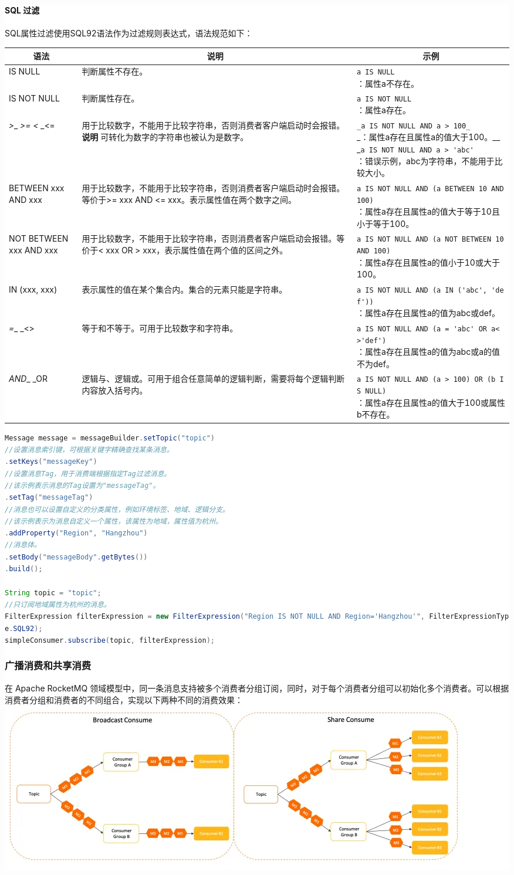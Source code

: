 #### SQL 过滤
SQL属性过滤使用SQL92语法作为过滤规则表达式，语法规范如下：

| 语法 | 说明 | 示例 |
| --- | --- | --- |
| IS NULL | 判断属性不存在。 | `a IS NULL`<br/> ：属性a不存在。 |
| IS NOT NULL | 判断属性存在。 | `a IS NOT NULL`<br/>：属性a存在。 |
| _>__ _>= _<__ _<= | 用于比较数字，不能用于比较字符串，否则消费者客户端启动时会报错。 **说明** 可转化为数字的字符串也被认为是数字。 | `_a IS NOT NULL AND a > 100_`<br/>_：属性a存在且属性a的值大于100。__ _`a IS NOT NULL AND a > 'abc'`<br/>：错误示例，abc为字符串，不能用于比较大小。 |
| BETWEEN xxx AND xxx | 用于比较数字，不能用于比较字符串，否则消费者客户端启动时会报错。等价于>= xxx AND \<= xxx。表示属性值在两个数字之间。 | `a IS NOT NULL AND (a BETWEEN 10 AND 100)`<br/>：属性a存在且属性a的值大于等于10且小于等于100。 |
| NOT BETWEEN xxx AND xxx | 用于比较数字，不能用于比较字符串，否则消费者客户端启动会报错。等价于\< xxx OR > xxx，表示属性值在两个值的区间之外。 | `a IS NOT NULL AND (a NOT BETWEEN 10 AND 100)`<br/>：属性a存在且属性a的值小于10或大于100。 |
| IN (xxx, xxx) | 表示属性的值在某个集合内。集合的元素只能是字符串。 | `a IS NOT NULL AND (a IN ('abc', 'def'))`<br/>：属性a存在且属性a的值为abc或def。 |
| _=__ _<> | 等于和不等于。可用于比较数字和字符串。 | `a IS NOT NULL AND (a = 'abc' OR a<>'def')`<br/>：属性a存在且属性a的值为abc或a的值不为def。 |
| _AND__ _OR | 逻辑与、逻辑或。可用于组合任意简单的逻辑判断，需要将每个逻辑判断内容放入括号内。 | `a IS NOT NULL AND (a > 100) OR (b IS NULL)`<br/>：属性a存在且属性a的值大于100或属性b不存在。 |


```java
Message message = messageBuilder.setTopic("topic")
//设置消息索引键，可根据关键字精确查找某条消息。
.setKeys("messageKey")
//设置消息Tag，用于消费端根据指定Tag过滤消息。
//该示例表示消息的Tag设置为"messageTag"。
.setTag("messageTag")
//消息也可以设置自定义的分类属性，例如环境标签、地域、逻辑分支。
//该示例表示为消息自定义一个属性，该属性为地域，属性值为杭州。
.addProperty("Region", "Hangzhou")
//消息体。
.setBody("messageBody".getBytes())
.build();

String topic = "topic";
//只订阅地域属性为杭州的消息。
FilterExpression filterExpression = new FilterExpression("Region IS NOT NULL AND Region='Hangzhou'", FilterExpressionType.SQL92);
simpleConsumer.subscribe(topic, filterExpression);
```

### 广播消费和共享消费
在 Apache RocketMQ 领域模型中，同一条消息支持被多个消费者分组订阅，同时，对于每个消费者分组可以初始化多个消费者。可以根据消费者分组和消费者的不同组合，实现以下两种不同的消费效果：
![](./rocketmq-msg-mode.png)
